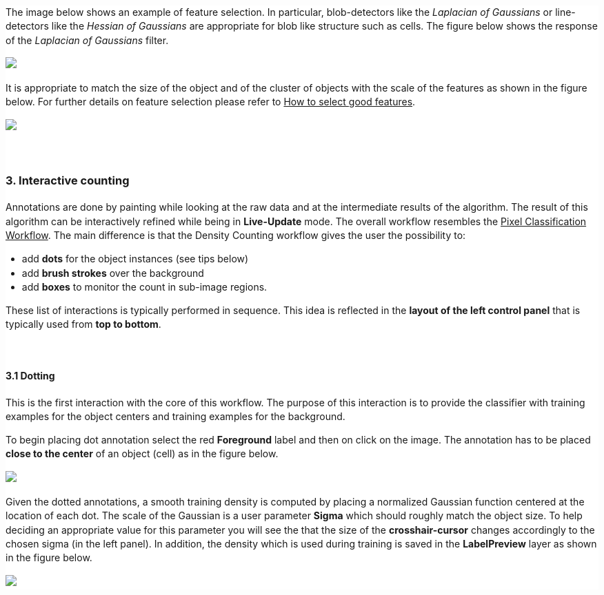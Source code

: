 The image below shows an example of feature selection. In particular, blob-detectors like the *Laplacian of Gaussians* or line-detectors like the *Hessian of Gaussians* are appropriate for blob like structure such as cells.
The figure below shows the response of the *Laplacian of Gaussians* filter.

<a href="fig/blue_totorial_features2-red.jpg" data-toggle="lightbox"><img src="fig/blue_totorial_features2-red.jpg" class="img-responsive" /></a>

It is appropriate to match the size of the object and of the cluster of objects with the scale of the features as shown in the figure below.
For further details on feature selection please refer to [How to select good
features]({{site.baseurl}}/documentation/pixelclassification/pixelclassification.html#selecting_good_features).

<a href="fig/blue_totorial_features.jpg" data-toggle="lightbox"><img src="fig/blue_totorial_features.jpg" class="img-responsive" /></a>

<a id="sec_interactive_counting">&nbsp;</a>
### 3. Interactive counting
Annotations are done by painting while looking at the raw data and at the intermediate results of the algorithm.
The result of this algorithm can be interactively refined while being in **Live-Update** mode.
The overall workflow resembles the
[Pixel Classification Workflow]({{site.baseurl}}/documentation/pixelclassification/pixelclassification.html).
The main difference is that the Density Counting workflow gives the user the possibility to:

* add **dots** for the object instances (see tips below)
* add **brush strokes** over the background
* add **boxes** to monitor the count in sub-image regions.

These list of interactions is typically performed in sequence.
This idea is reflected in the **layout of the left control panel** that is typically used from **top to bottom**.

<a id="sec_brushing_interaction_mode">&nbsp;</a>
#### 3.1 Dotting
This is  the first interaction with the core of this workflow. The purpose of this interaction is to provide the classifier with training examples for the object centers and training examples for the background.

To begin placing dot annotation select the red **Foreground** label and then on click on the image. The annotation has to be placed **close to the center** of an object (cell) as in the figure below.

<a href="fig/blue_totorial3-red.jpg" data-toggle="lightbox"><img src="fig/blue_totorial3-red.jpg" class="img-responsive" /></a>

Given the dotted annotations, a smooth training density is computed by placing a normalized Gaussian function centered at the location of each dot. The scale of the Gaussian is a user parameter **Sigma** which should roughly match the object size. To help deciding an appropriate value for this parameter you will see the that the size of the **crosshair-cursor** changes accordingly to the chosen sigma (in the left panel). In addition, the density which is used during training is saved in the **LabelPreview** layer as shown in the figure below.

<a href="fig/blue_totorial4-red.jpg" data-toggle="lightbox"><img src="fig/blue_totorial4-red.jpg" class="img-responsive" /></a>

